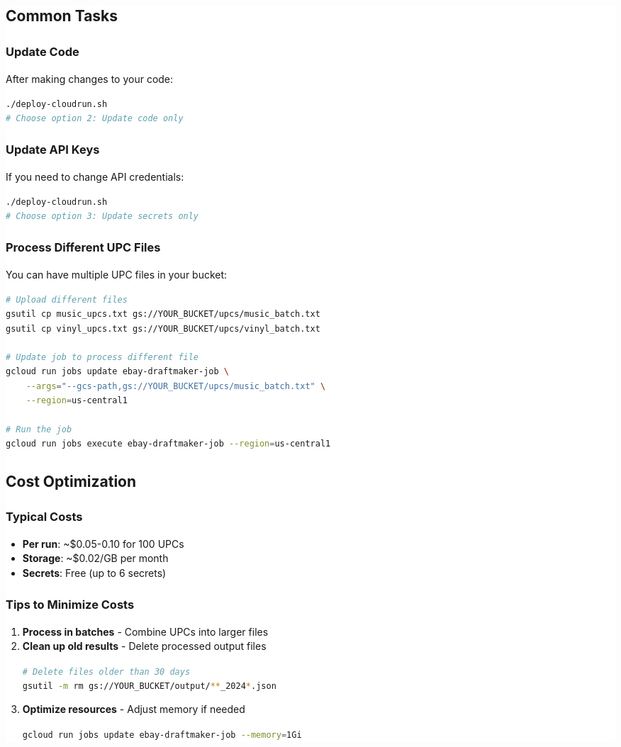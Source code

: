 ## Common Tasks

### Update Code

After making changes to your code:
```bash
./deploy-cloudrun.sh
# Choose option 2: Update code only
```

### Update API Keys

If you need to change API credentials:
```bash
./deploy-cloudrun.sh
# Choose option 3: Update secrets only
```

### Process Different UPC Files

You can have multiple UPC files in your bucket:
```bash
# Upload different files
gsutil cp music_upcs.txt gs://YOUR_BUCKET/upcs/music_batch.txt
gsutil cp vinyl_upcs.txt gs://YOUR_BUCKET/upcs/vinyl_batch.txt

# Update job to process different file
gcloud run jobs update ebay-draftmaker-job \
    --args="--gcs-path,gs://YOUR_BUCKET/upcs/music_batch.txt" \
    --region=us-central1

# Run the job
gcloud run jobs execute ebay-draftmaker-job --region=us-central1
```

## Cost Optimization

### Typical Costs

- **Per run**: ~$0.05-0.10 for 100 UPCs
- **Storage**: ~$0.02/GB per month
- **Secrets**: Free (up to 6 secrets)

### Tips to Minimize Costs

1. **Process in batches** - Combine UPCs into larger files
2. **Clean up old results** - Delete processed output files
   ```bash
   # Delete files older than 30 days
   gsutil -m rm gs://YOUR_BUCKET/output/**_2024*.json
   ```
3. **Optimize resources** - Adjust memory if needed
   ```bash
   gcloud run jobs update ebay-draftmaker-job --memory=1Gi
   ```
